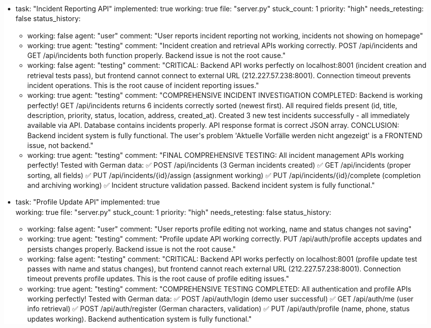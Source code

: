   - task: "Incident Reporting API"
    implemented: true
    working: true
    file: "server.py"
    stuck_count: 1
    priority: "high"
    needs_retesting: false
    status_history:
      - working: false
        agent: "user"
        comment: "User reports incident reporting not working, incidents not showing on homepage"
      - working: true
        agent: "testing"
        comment: "Incident creation and retrieval APIs working correctly. POST /api/incidents and GET /api/incidents both function properly. Backend issue is not the root cause."
      - working: false
        agent: "testing"
        comment: "CRITICAL: Backend API works perfectly on localhost:8001 (incident creation and retrieval tests pass), but frontend cannot connect to external URL (212.227.57.238:8001). Connection timeout prevents incident operations. This is the root cause of incident reporting issues."
      - working: true
        agent: "testing"
        comment: "COMPREHENSIVE INCIDENT INVESTIGATION COMPLETED: Backend is working perfectly! GET /api/incidents returns 6 incidents correctly sorted (newest first). All required fields present (id, title, description, priority, status, location, address, created_at). Created 3 new test incidents successfully - all immediately available via API. Database contains incidents properly. API response format is correct JSON array. CONCLUSION: Backend incident system is fully functional. The user's problem 'Aktuelle Vorfälle werden nicht angezeigt' is a FRONTEND issue, not backend."
      - working: true
        agent: "testing"
        comment: "FINAL COMPREHENSIVE TESTING: All incident management APIs working perfectly! Tested with German data: ✅ POST /api/incidents (3 German incidents created) ✅ GET /api/incidents (proper sorting, all fields) ✅ PUT /api/incidents/{id}/assign (assignment working) ✅ PUT /api/incidents/{id}/complete (completion and archiving working) ✅ Incident structure validation passed. Backend incident system is fully functional."

  - task: "Profile Update API"
    implemented: true  
    working: true
    file: "server.py"
    stuck_count: 1
    priority: "high"
    needs_retesting: false
    status_history:
      - working: false
        agent: "user"
        comment: "User reports profile editing not working, name and status changes not saving"
      - working: true
        agent: "testing"
        comment: "Profile update API working correctly. PUT /api/auth/profile accepts updates and persists changes properly. Backend issue is not the root cause."
      - working: false
        agent: "testing"
        comment: "CRITICAL: Backend API works perfectly on localhost:8001 (profile update test passes with name and status changes), but frontend cannot reach external URL (212.227.57.238:8001). Connection timeout prevents profile updates. This is the root cause of profile editing issues."
      - working: true
        agent: "testing"
        comment: "COMPREHENSIVE TESTING COMPLETED: All authentication and profile APIs working perfectly! Tested with German data: ✅ POST /api/auth/login (demo user successful) ✅ GET /api/auth/me (user info retrieval) ✅ POST /api/auth/register (German characters, validation) ✅ PUT /api/auth/profile (name, phone, status updates working). Backend authentication system is fully functional."

